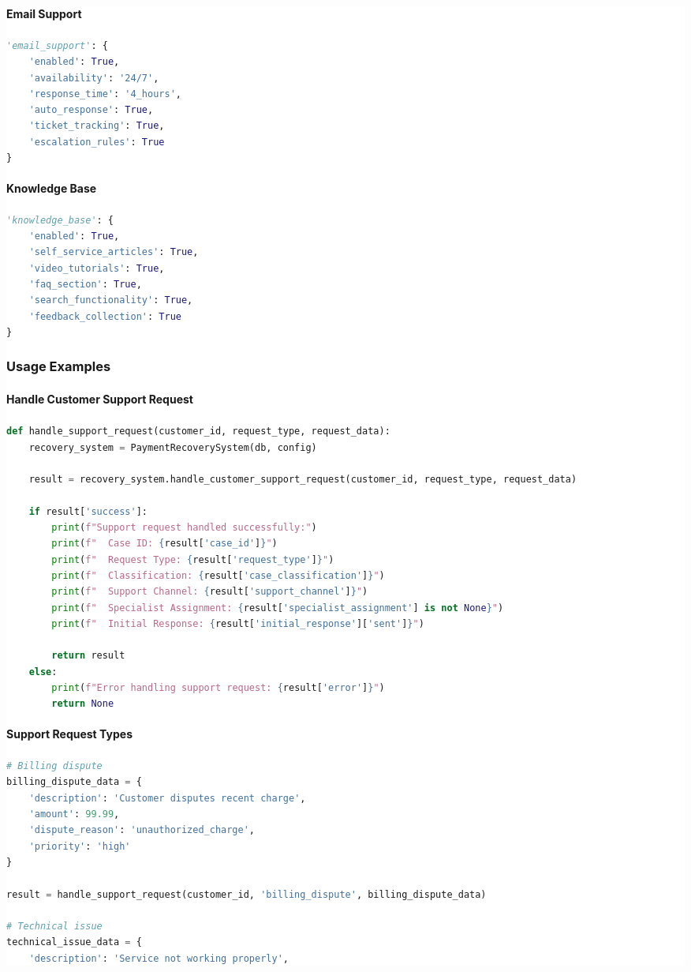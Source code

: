 #### Email Support
```python
'email_support': {
    'enabled': True,
    'availability': '24/7',
    'response_time': '4_hours',
    'auto_response': True,
    'ticket_tracking': True,
    'escalation_rules': True
}
```

#### Knowledge Base
```python
'knowledge_base': {
    'enabled': True,
    'self_service_articles': True,
    'video_tutorials': True,
    'faq_section': True,
    'search_functionality': True,
    'feedback_collection': True
}
```

### Usage Examples

#### Handle Customer Support Request
```python
def handle_support_request(customer_id, request_type, request_data):
    recovery_system = PaymentRecoverySystem(db, config)
    
    result = recovery_system.handle_customer_support_request(customer_id, request_type, request_data)
    
    if result['success']:
        print(f"Support request handled successfully:")
        print(f"  Case ID: {result['case_id']}")
        print(f"  Request Type: {result['request_type']}")
        print(f"  Classification: {result['case_classification']}")
        print(f"  Support Channel: {result['support_channel']}")
        print(f"  Specialist Assignment: {result['specialist_assignment'] is not None}")
        print(f"  Initial Response: {result['initial_response']['sent']}")
        
        return result
    else:
        print(f"Error handling support request: {result['error']}")
        return None
```

#### Support Request Types
```python
# Billing dispute
billing_dispute_data = {
    'description': 'Customer disputes recent charge',
    'amount': 99.99,
    'dispute_reason': 'unauthorized_charge',
    'priority': 'high'
}

result = handle_support_request(customer_id, 'billing_dispute', billing_dispute_data)

# Technical issue
technical_issue_data = {
    'description': 'Service not working properly',
```